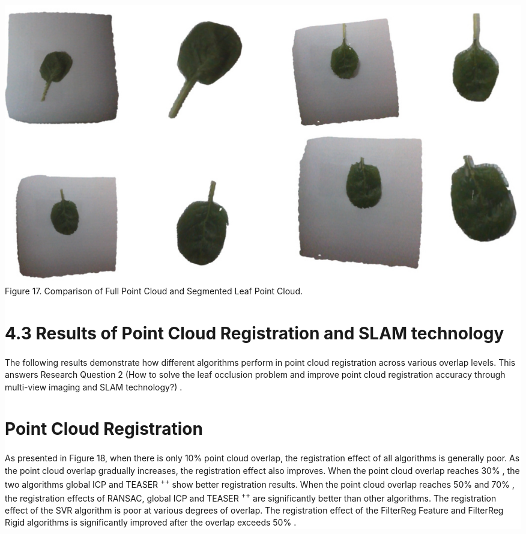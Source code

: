 ![](images/cdb36d7a53d079a807ba89a6e942c51717ef10b72440c7eeafd2b8cec9e4c509.jpg)  
Figure 17. Comparison of Full Point Cloud and Segmented Leaf Point Cloud.

# 4.3 Results of Point Cloud Registration and SLAM technology

The following results demonstrate how different algorithms perform in point cloud registration across various overlap levels. This answers Research Question 2 (How to solve the leaf occlusion problem and improve point cloud registration accuracy through multi-view imaging and SLAM technology?) .

# Point Cloud Registration

As presented in Figure 18, when there is only $10 \%$ point cloud overlap, the registration effect of all algorithms is generally poor. As the point cloud overlap gradually increases, the registration effect also improves. When the point cloud overlap reaches $30 \%$ , the two algorithms global ICP and TEASER $^ { + + }$ show better registration results. When the point cloud overlap reaches $50 \%$ and $70 \%$ , the registration effects of RANSAC, global ICP and TEASER $^ { + + }$ are significantly better than other algorithms. The registration effect of the SVR algorithm is poor at various degrees of overlap. The registration effect of the FilterReg Feature and FilterReg Rigid algorithms is significantly improved after the overlap exceeds $50 \%$ .

